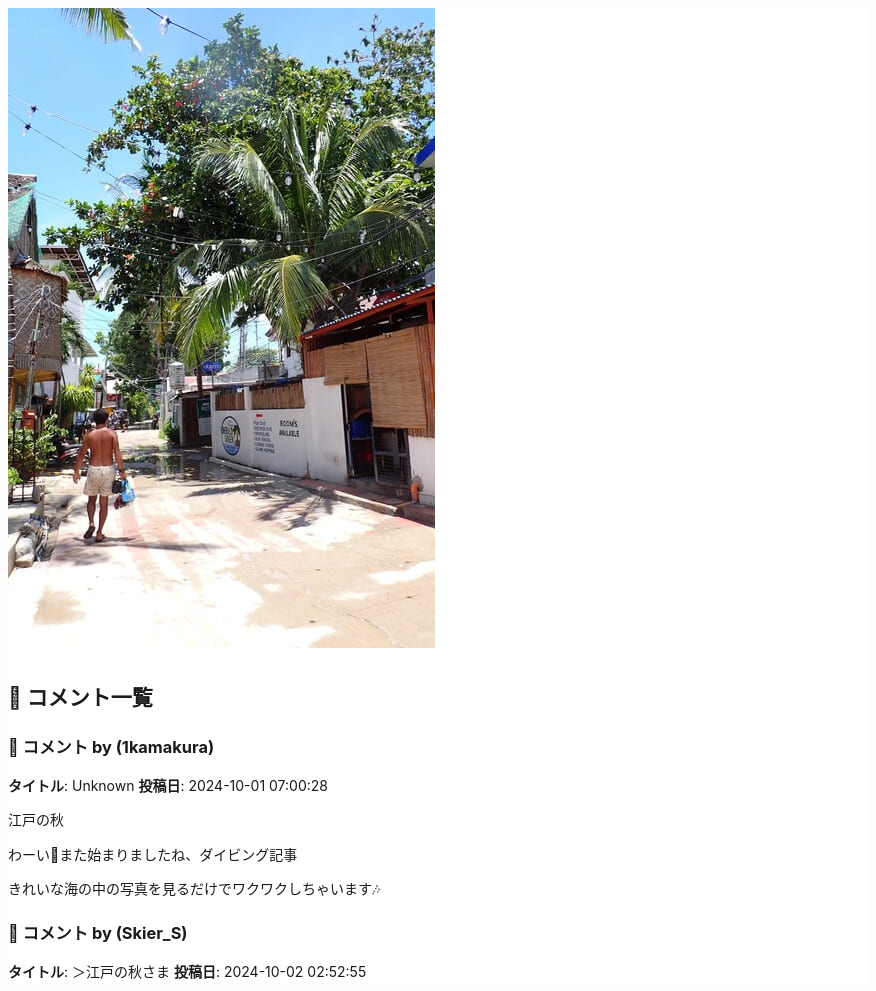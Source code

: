 ![3aff0d32361bdecad71200bbd39ebf9c.jpg](images/3aff0d32361bdecad71200bbd39ebf9c.jpg)

## 💬 コメント一覧

### 💬 コメント by (1kamakura)
**タイトル**: Unknown
**投稿日**: 2024-10-01 07:00:28

江戸の秋



わーい🙌また始まりましたね、ダイビング記事

きれいな海の中の写真を見るだけでワクワクしちゃいます🎶

### 💬 コメント by (Skier_S)
**タイトル**: ＞江戸の秋さま
**投稿日**: 2024-10-02 02:52:55
